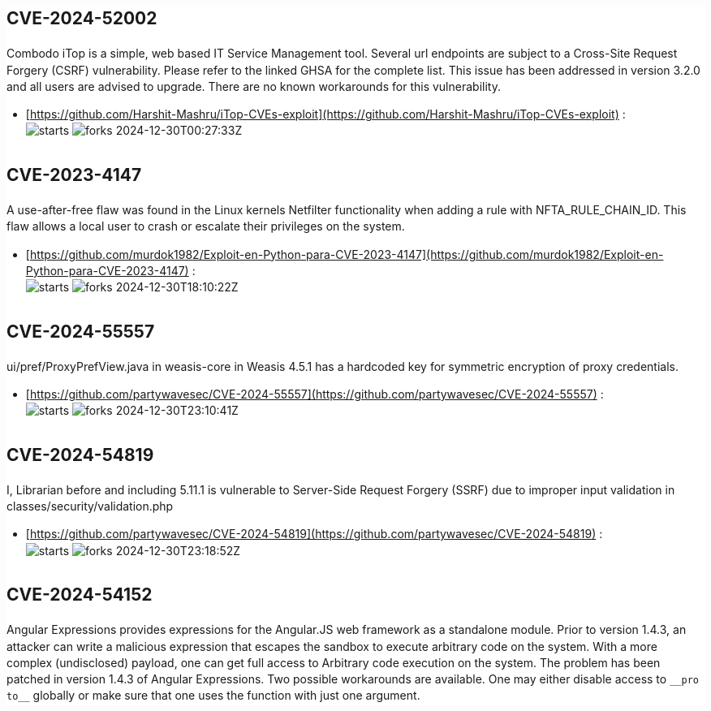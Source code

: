 ## CVE-2024-52002
 Combodo iTop is a simple, web based IT Service Management tool. Several url endpoints are subject to a Cross-Site Request Forgery (CSRF) vulnerability. Please refer to the linked GHSA for the complete list. This issue has been addressed in version 3.2.0 and all users are advised to upgrade. There are no known workarounds for this vulnerability.

- [https://github.com/Harshit-Mashru/iTop-CVEs-exploit](https://github.com/Harshit-Mashru/iTop-CVEs-exploit) :  
![starts](https://img.shields.io/github/stars/Harshit-Mashru/iTop-CVEs-exploit.svg) 
![forks](https://img.shields.io/github/forks/Harshit-Mashru/iTop-CVEs-exploit.svg) 
2024-12-30T00:27:33Z

## CVE-2023-4147
 A use-after-free flaw was found in the Linux kernels Netfilter functionality when adding a rule with NFTA_RULE_CHAIN_ID. This flaw allows a local user to crash or escalate their privileges on the system.

- [https://github.com/murdok1982/Exploit-en-Python-para-CVE-2023-4147](https://github.com/murdok1982/Exploit-en-Python-para-CVE-2023-4147) :  
![starts](https://img.shields.io/github/stars/murdok1982/Exploit-en-Python-para-CVE-2023-4147.svg) 
![forks](https://img.shields.io/github/forks/murdok1982/Exploit-en-Python-para-CVE-2023-4147.svg) 
2024-12-30T18:10:22Z

## CVE-2024-55557
 ui/pref/ProxyPrefView.java in weasis-core in Weasis 4.5.1 has a hardcoded key for symmetric encryption of proxy credentials.

- [https://github.com/partywavesec/CVE-2024-55557](https://github.com/partywavesec/CVE-2024-55557) :  
![starts](https://img.shields.io/github/stars/partywavesec/CVE-2024-55557.svg) 
![forks](https://img.shields.io/github/forks/partywavesec/CVE-2024-55557.svg) 
2024-12-30T23:10:41Z

## CVE-2024-54819
 I, Librarian before and including 5.11.1 is vulnerable to Server-Side Request Forgery (SSRF) due to improper input validation in classes/security/validation.php

- [https://github.com/partywavesec/CVE-2024-54819](https://github.com/partywavesec/CVE-2024-54819) :  
![starts](https://img.shields.io/github/stars/partywavesec/CVE-2024-54819.svg) 
![forks](https://img.shields.io/github/forks/partywavesec/CVE-2024-54819.svg) 
2024-12-30T23:18:52Z

## CVE-2024-54152
 Angular Expressions provides expressions for the Angular.JS web framework as a standalone module. Prior to version 1.4.3, an attacker can write a malicious expression that escapes the sandbox to execute arbitrary code on the system. With a more complex (undisclosed) payload, one can get full access to Arbitrary code execution on the system. The problem has been patched in version 1.4.3 of Angular Expressions. Two possible workarounds are available. One may either disable access to `__proto__` globally or make sure that one uses the function with just one argument.
